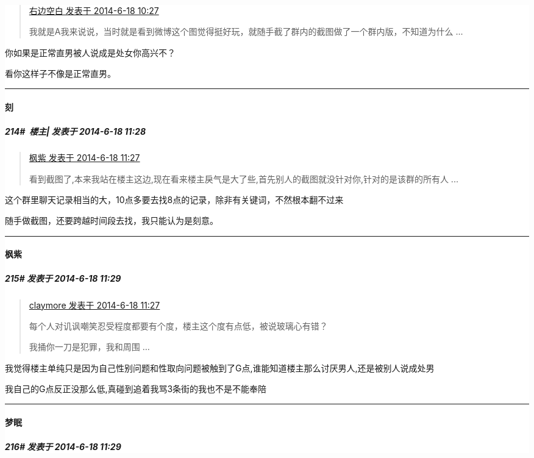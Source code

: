 

<blockquote><a href="httphttps://bbs.saraba1st.com/2b/forum.php?mod=redirect&amp;goto=findpost&amp;pid=25766332&amp;ptid=1033769" target="_blank">右边空白 发表于 2014-6-18 10:27</a>

我就是A我来说说，当时就是看到微博这个图觉得挺好玩，就随手截了群内的截图做了一个群内版，不知道为什么 ...</blockquote>
你如果是正常直男被人说成是处女你高兴不？


看你这样子不像是正常直男。







-----

####  刻  
##### 214#         楼主| 发表于 2014-6-18 11:28



<blockquote><a href="httphttps://bbs.saraba1st.com/2b/forum.php?mod=redirect&amp;goto=findpost&amp;pid=25767458&amp;ptid=1033769" target="_blank">枫紫 发表于 2014-6-18 11:27</a>

看到截图了,本来我站在楼主这边,现在看来楼主戾气是大了些,首先别人的截图就没针对你,针对的是该群的所有人 ...</blockquote>
这个群里聊天记录相当的大，10点多要去找8点的记录，除非有关键词，不然根本翻不过来

随手做截图，还要跨越时间段去找，我只能认为是刻意。







-----

####  枫紫  
##### 215#       发表于 2014-6-18 11:29



<blockquote><a href="httphttps://bbs.saraba1st.com/2b/forum.php?mod=redirect&amp;goto=findpost&amp;pid=25767462&amp;ptid=1033769" target="_blank">claymore 发表于 2014-6-18 11:27</a>

每个人对讥讽嘲笑忍受程度都要有个度，楼主这个度有点低，被说玻璃心有错？


我捅你一刀是犯罪，我和周围 ...</blockquote>
我觉得楼主单纯只是因为自己性别问题和性取向问题被触到了G点,谁能知道楼主那么讨厌男人,还是被别人说成处男


我自己的G点反正没那么低,真碰到追着我骂3条街的我也不是不能奉陪







-----

####  梦眠  
##### 216#       发表于 2014-6-18 11:29
